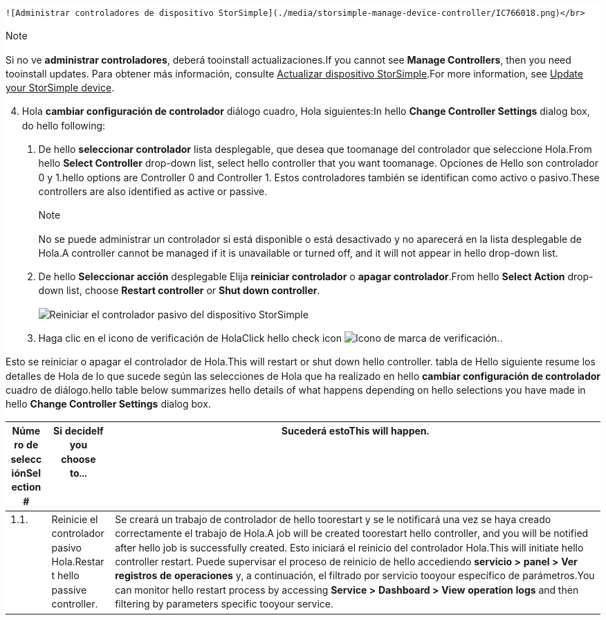     ![Administrar controladores de dispositivo StorSimple](./media/storsimple-manage-device-controller/IC766018.png)</br>
   
   > [!NOTE]
   > <span data-ttu-id="0cac0-137">Si no ve **administrar controladores**, deberá tooinstall actualizaciones.</span><span class="sxs-lookup"><span data-stu-id="0cac0-137">If you cannot see **Manage Controllers**, then you need tooinstall updates.</span></span> <span data-ttu-id="0cac0-138">Para obtener más información, consulte [Actualizar dispositivo StorSimple](storsimple-update-device.md).</span><span class="sxs-lookup"><span data-stu-id="0cac0-138">For more information, see [Update your StorSimple device](storsimple-update-device.md).</span></span>
   > 
   > 
4. <span data-ttu-id="0cac0-139">Hola **cambiar configuración de controlador** diálogo cuadro, Hola siguientes:</span><span class="sxs-lookup"><span data-stu-id="0cac0-139">In hello **Change Controller Settings** dialog box, do hello following:</span></span>
   
   1. <span data-ttu-id="0cac0-140">De hello **seleccionar controlador** lista desplegable, que desea que toomanage del controlador que seleccione Hola.</span><span class="sxs-lookup"><span data-stu-id="0cac0-140">From hello **Select Controller** drop-down list, select hello controller that you want toomanage.</span></span> <span data-ttu-id="0cac0-141">Opciones de Hello son controlador 0 y 1.</span><span class="sxs-lookup"><span data-stu-id="0cac0-141">hello options are Controller 0 and Controller 1.</span></span> <span data-ttu-id="0cac0-142">Estos controladores también se identifican como activo o pasivo.</span><span class="sxs-lookup"><span data-stu-id="0cac0-142">These controllers are also identified as active or passive.</span></span>
      
      > [!NOTE]
      > <span data-ttu-id="0cac0-143">No se puede administrar un controlador si está disponible o está desactivado y no aparecerá en la lista desplegable de Hola.</span><span class="sxs-lookup"><span data-stu-id="0cac0-143">A controller cannot be managed if it is unavailable or turned off, and it will not appear in hello drop-down list.</span></span>
      > 
      > 
   2. <span data-ttu-id="0cac0-144">De hello **Seleccionar acción** desplegable Elija **reiniciar controlador** o **apagar controlador**.</span><span class="sxs-lookup"><span data-stu-id="0cac0-144">From hello **Select Action** drop-down list, choose **Restart controller** or **Shut down controller**.</span></span>
      
       ![Reiniciar el controlador pasivo del dispositivo StorSimple](./media/storsimple-manage-device-controller/IC766020.png)
   3. <span data-ttu-id="0cac0-146">Haga clic en el icono de verificación de Hola</span><span class="sxs-lookup"><span data-stu-id="0cac0-146">Click hello check icon</span></span> ![Icono de marca de verificación](./media/storsimple-manage-device-controller/IC740895.png)<span data-ttu-id="0cac0-148">.</span><span class="sxs-lookup"><span data-stu-id="0cac0-148">.</span></span>

<span data-ttu-id="0cac0-149">Esto se reiniciar o apagar el controlador de Hola.</span><span class="sxs-lookup"><span data-stu-id="0cac0-149">This will restart or shut down hello controller.</span></span> <span data-ttu-id="0cac0-150">tabla de Hello siguiente resume los detalles de Hola de lo que sucede según las selecciones de Hola que ha realizado en hello **cambiar configuración de controlador** cuadro de diálogo.</span><span class="sxs-lookup"><span data-stu-id="0cac0-150">hello table below summarizes hello details of what happens depending on hello selections you have made in hello **Change Controller Settings** dialog box.</span></span>  

| <span data-ttu-id="0cac0-151">Número de selección</span><span class="sxs-lookup"><span data-stu-id="0cac0-151">Selection #</span></span> | <span data-ttu-id="0cac0-152">Si decide</span><span class="sxs-lookup"><span data-stu-id="0cac0-152">If you choose to...</span></span> | <span data-ttu-id="0cac0-153">Sucederá esto</span><span class="sxs-lookup"><span data-stu-id="0cac0-153">This will happen.</span></span> |
| --- | --- | --- |
| <span data-ttu-id="0cac0-154">1.</span><span class="sxs-lookup"><span data-stu-id="0cac0-154">1.</span></span> |<span data-ttu-id="0cac0-155">Reinicie el controlador pasivo Hola.</span><span class="sxs-lookup"><span data-stu-id="0cac0-155">Restart hello passive controller.</span></span> |<span data-ttu-id="0cac0-156">Se creará un trabajo de controlador de hello toorestart y se le notificará una vez se haya creado correctamente el trabajo de Hola.</span><span class="sxs-lookup"><span data-stu-id="0cac0-156">A job will be created toorestart hello controller, and you will be notified after hello job is successfully created.</span></span> <span data-ttu-id="0cac0-157">Esto iniciará el reinicio del controlador Hola.</span><span class="sxs-lookup"><span data-stu-id="0cac0-157">This will initiate hello controller restart.</span></span> <span data-ttu-id="0cac0-158">Puede supervisar el proceso de reinicio de hello accediendo **servicio > panel > Ver registros de operaciones** y, a continuación, el filtrado por servicio tooyour específico de parámetros.</span><span class="sxs-lookup"><span data-stu-id="0cac0-158">You can monitor hello restart process by accessing **Service > Dashboard > View operation logs** and then filtering by parameters specific tooyour service.</span></span> |
